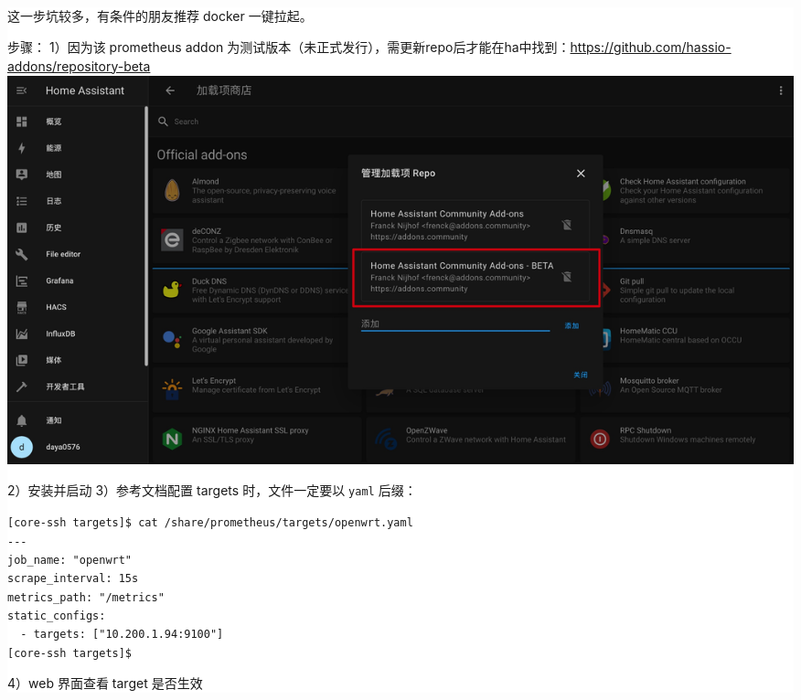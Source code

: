 这一步坑较多，有条件的朋友推荐 docker 一键拉起。

步骤：
1）因为该 prometheus addon 为测试版本（未正式发行），需更新repo后才能在ha中找到：https://github.com/hassio-addons/repository-beta
![](../images/blog/2021-09-04-jvm-note/16483714471537.jpg)

2）安装并启动
3）参考文档配置 targets 时，文件一定要以 `yaml` 后缀：
```shell
[core-ssh targets]$ cat /share/prometheus/targets/openwrt.yaml
---
job_name: "openwrt"
scrape_interval: 15s
metrics_path: "/metrics"
static_configs:
  - targets: ["10.200.1.94:9100"]
[core-ssh targets]$
```
4）web 界面查看 target 是否生效
